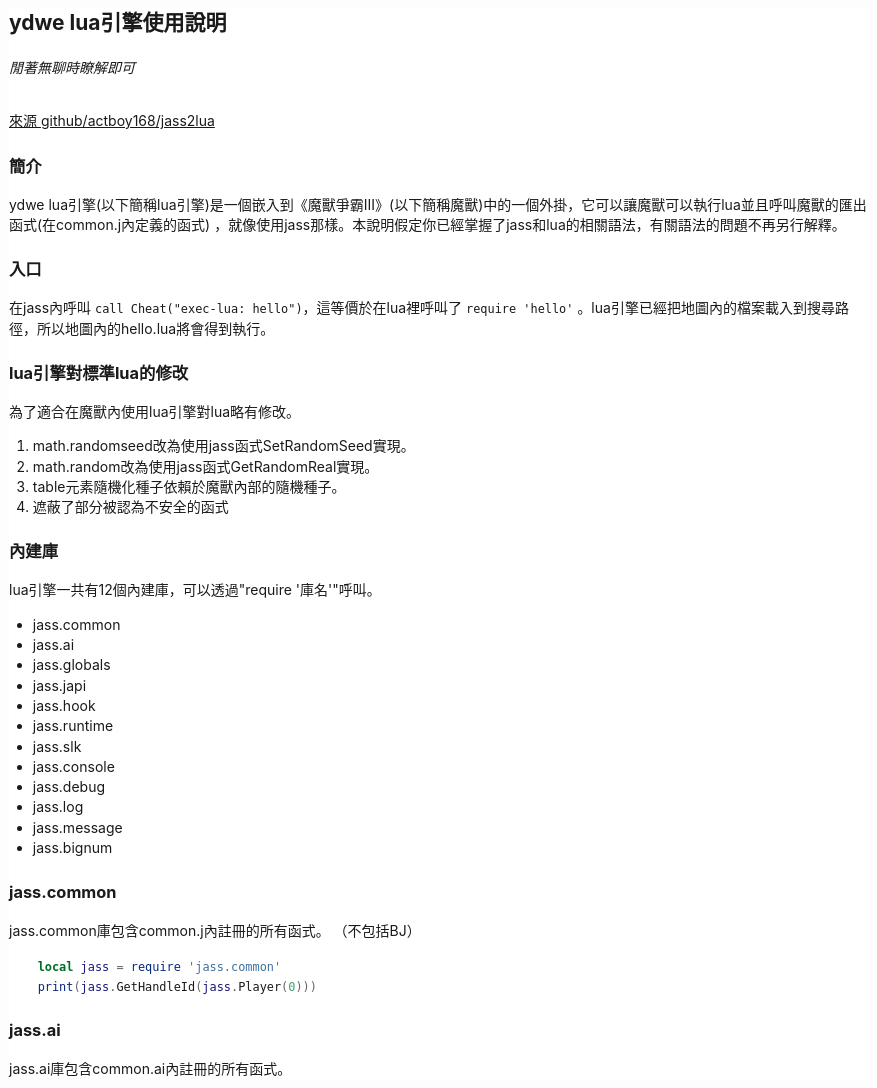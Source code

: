 ## ydwe lua引擎使用說明

###### 閒著無聊時瞭解即可

[來源 github/actboy168/jass2lua](https://github.com/actboy168/jass2lua/edit/master/lua-engine.md)

### 簡介

ydwe lua引擎(以下簡稱lua引擎)是一個嵌入到《魔獸爭霸III》(以下簡稱魔獸)中的一個外掛，它可以讓魔獸可以執行lua並且呼叫魔獸的匯出函式(在common.j內定義的函式)
，就像使用jass那樣。本說明假定你已經掌握了jass和lua的相關語法，有關語法的問題不再另行解釋。

### 入口

在jass內呼叫 `call Cheat("exec-lua: hello")`，這等價於在lua裡呼叫了 `require 'hello'` 。lua引擎已經把地圖內的檔案載入到搜尋路徑，所以地圖內的hello.lua將會得到執行。

### lua引擎對標準lua的修改

為了適合在魔獸內使用lua引擎對lua略有修改。

1. math.randomseed改為使用jass函式SetRandomSeed實現。
2. math.random改為使用jass函式GetRandomReal實現。
3. table元素隨機化種子依賴於魔獸內部的隨機種子。
4. 遮蔽了部分被認為不安全的函式

### 內建庫

lua引擎一共有12個內建庫，可以透過"require '庫名'"呼叫。

* jass.common
* jass.ai
* jass.globals
* jass.japi
* jass.hook
* jass.runtime
* jass.slk
* jass.console
* jass.debug
* jass.log
* jass.message
* jass.bignum

### jass.common

jass.common庫包含common.j內註冊的所有函式。 （不包括BJ）

```lua
	local jass = require 'jass.common'
	print(jass.GetHandleId(jass.Player(0)))
```

### jass.ai

jass.ai庫包含common.ai內註冊的所有函式。
